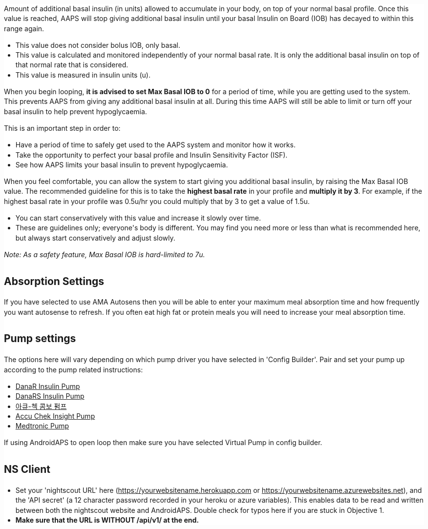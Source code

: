 Amount of additional basal insulin (in units) allowed to accumulate in your body, on top of your normal basal profile. Once this value is reached, AAPS will stop giving additional basal insulin until your basal Insulin on Board (IOB) has decayed to within this range again.

* This value does not consider bolus IOB, only basal.
* This value is calculated and monitored independently of your normal basal rate. It is only the additional basal insulin on top of that normal rate that is considered.
* This value is measured in insulin units (u).

When you begin looping, **it is advised to set Max Basal IOB to 0** for a period of time, while you are getting used to the system. This prevents AAPS from giving any additional basal insulin at all. During this time AAPS will still be able to limit or turn off your basal insulin to help prevent hypoglycaemia.

This is an important step in order to:

* Have a period of time to safely get used to the AAPS system and monitor how it works.
* Take the opportunity to perfect your basal profile and Insulin Sensitivity Factor (ISF).
* See how AAPS limits your basal insulin to prevent hypoglycaemia.

When you feel comfortable, you can allow the system to start giving you additional basal insulin, by raising the Max Basal IOB value. The recommended guideline for this is to take the **highest basal rate** in your profile and **multiply it by 3**. For example, if the highest basal rate in your profile was 0.5u/hr you could multiply that by 3 to get a value of 1.5u.

* You can start conservatively with this value and increase it slowly over time. 
* These are guidelines only; everyone's body is different. You may find you need more or less than what is recommended here, but always start conservatively and adjust slowly.

*Note: As a safety feature, Max Basal IOB is hard-limited to 7u.*

## Absorption Settings

If you have selected to use AMA Autosens then you will be able to enter your maximum meal absorption time and how frequently you want autosense to refresh. If you often eat high fat or protein meals you will need to increase your meal absorption time.

## Pump settings

The options here will vary depending on which pump driver you have selected in 'Config Builder'. Pair and set your pump up according to the pump related instructions:

* [DanaR Insulin Pump](../Configuration/DanaR-Insulin-Pump.md) 
* [DanaRS Insulin Pump](../Configuration/DanaRS-Insulin-Pump.md) 
* [아큐-첵 콤보 펌프](../Configuration/Accu-Chek-Combo-Pump.md) 
* [Accu Chek Insight Pump](../Configuration/Accu-Chek-Insight-Pump.md) 
* [Medtronic Pump](..//Configuration/MedtronicPump.md)

If using AndroidAPS to open loop then make sure you have selected Virtual Pump in config builder.

## NS Client

* Set your 'nightscout URL' here (https://yourwebsitename.herokuapp.com or https://yourwebsitename.azurewebsites.net), and the 'API secret' (a 12 character password recorded in your heroku or azure variables). This enables data to be read and written between both the nightscout website and AndroidAPS. Double check for typos here if you are stuck in Objective 1.
* **Make sure that the URL is WITHOUT /api/v1/ at the end.**
    